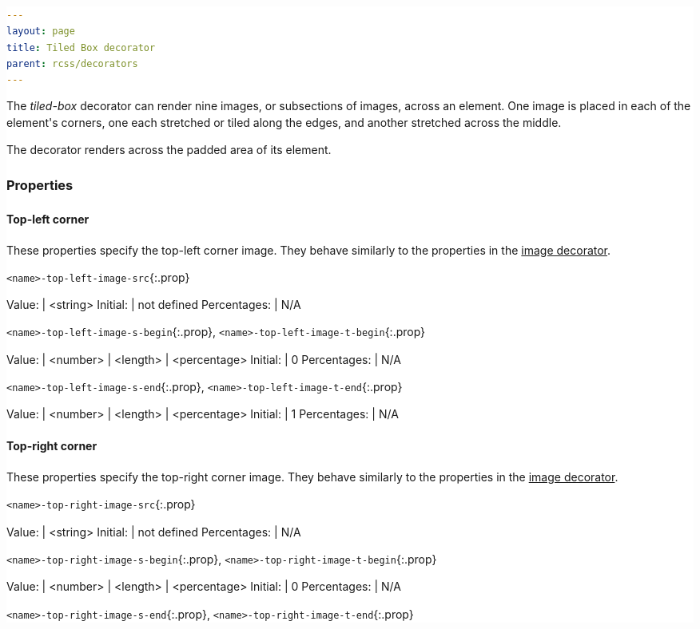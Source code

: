 ```yaml
---
layout: page
title: Tiled Box decorator
parent: rcss/decorators
---
```


The _tiled-box_ decorator can render nine images, or subsections of images, across an element. One image is placed in each of the element's corners, one each stretched or tiled along the edges, and another stretched across the middle.

The decorator renders across the padded area of its element.

### Properties

#### Top-left corner

These properties specify the top-left corner image. They behave similarly to the properties in the [image decorator](image.html).

`<name>-top-left-image-src`{:.prop}

Value: |  \<string\>
Initial: |  not defined
Percentages: |  N/A

`<name>-top-left-image-s-begin`{:.prop}, `<name>-top-left-image-t-begin`{:.prop}

Value: |  \<number\> \| \<length\> \| \<percentage\>
Initial: |  0
Percentages: |  N/A

`<name>-top-left-image-s-end`{:.prop}, `<name>-top-left-image-t-end`{:.prop}

Value: |  \<number\> \| \<length\> \| \<percentage\>
Initial: |  1
Percentages: |  N/A

#### Top-right corner

These properties specify the top-right corner image. They behave similarly to the properties in the [image decorator](image.html).

`<name>-top-right-image-src`{:.prop}

Value: |  \<string\>
Initial: |  not defined
Percentages: |  N/A

`<name>-top-right-image-s-begin`{:.prop}, `<name>-top-right-image-t-begin`{:.prop}

Value: |  \<number\> \| \<length\> \| \<percentage\>
Initial: |  0
Percentages: |  N/A

`<name>-top-right-image-s-end`{:.prop}, `<name>-top-right-image-t-end`{:.prop}
